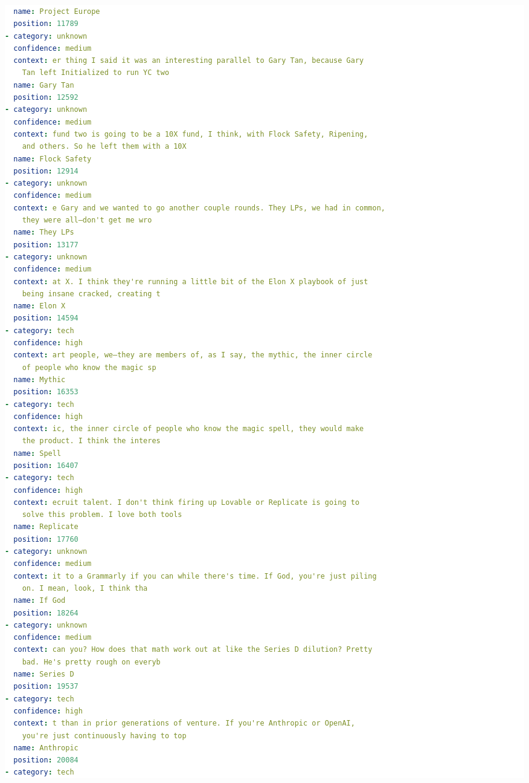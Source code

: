 ```yaml
  name: Project Europe
  position: 11789
- category: unknown
  confidence: medium
  context: er thing I said it was an interesting parallel to Gary Tan, because Gary
    Tan left Initialized to run YC two
  name: Gary Tan
  position: 12592
- category: unknown
  confidence: medium
  context: fund two is going to be a 10X fund, I think, with Flock Safety, Ripening,
    and others. So he left them with a 10X
  name: Flock Safety
  position: 12914
- category: unknown
  confidence: medium
  context: e Gary and we wanted to go another couple rounds. They LPs, we had in common,
    they were all—don't get me wro
  name: They LPs
  position: 13177
- category: unknown
  confidence: medium
  context: at X. I think they're running a little bit of the Elon X playbook of just
    being insane cracked, creating t
  name: Elon X
  position: 14594
- category: tech
  confidence: high
  context: art people, we—they are members of, as I say, the mythic, the inner circle
    of people who know the magic sp
  name: Mythic
  position: 16353
- category: tech
  confidence: high
  context: ic, the inner circle of people who know the magic spell, they would make
    the product. I think the interes
  name: Spell
  position: 16407
- category: tech
  confidence: high
  context: ecruit talent. I don't think firing up Lovable or Replicate is going to
    solve this problem. I love both tools
  name: Replicate
  position: 17760
- category: unknown
  confidence: medium
  context: it to a Grammarly if you can while there's time. If God, you're just piling
    on. I mean, look, I think tha
  name: If God
  position: 18264
- category: unknown
  confidence: medium
  context: can you? How does that math work out at like the Series D dilution? Pretty
    bad. He's pretty rough on everyb
  name: Series D
  position: 19537
- category: tech
  confidence: high
  context: t than in prior generations of venture. If you're Anthropic or OpenAI,
    you're just continuously having to top
  name: Anthropic
  position: 20084
- category: tech
```
